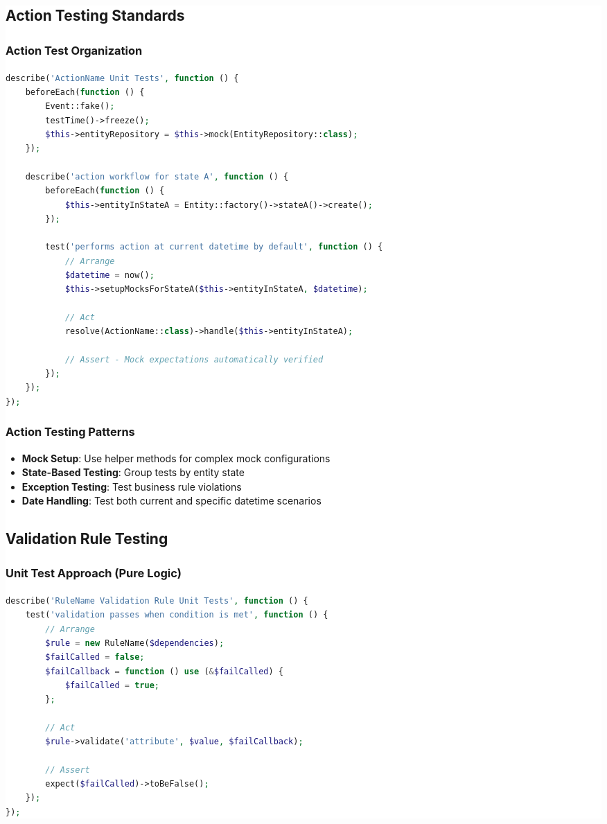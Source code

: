 ## Action Testing Standards

### Action Test Organization
```php
describe('ActionName Unit Tests', function () {
    beforeEach(function () {
        Event::fake();
        testTime()->freeze();
        $this->entityRepository = $this->mock(EntityRepository::class);
    });

    describe('action workflow for state A', function () {
        beforeEach(function () {
            $this->entityInStateA = Entity::factory()->stateA()->create();
        });

        test('performs action at current datetime by default', function () {
            // Arrange
            $datetime = now();
            $this->setupMocksForStateA($this->entityInStateA, $datetime);

            // Act
            resolve(ActionName::class)->handle($this->entityInStateA);

            // Assert - Mock expectations automatically verified
        });
    });
});
```

### Action Testing Patterns
- **Mock Setup**: Use helper methods for complex mock configurations
- **State-Based Testing**: Group tests by entity state
- **Exception Testing**: Test business rule violations
- **Date Handling**: Test both current and specific datetime scenarios

## Validation Rule Testing

### Unit Test Approach (Pure Logic)
```php
describe('RuleName Validation Rule Unit Tests', function () {
    test('validation passes when condition is met', function () {
        // Arrange
        $rule = new RuleName($dependencies);
        $failCalled = false;
        $failCallback = function () use (&$failCalled) {
            $failCalled = true;
        };

        // Act
        $rule->validate('attribute', $value, $failCallback);

        // Assert
        expect($failCalled)->toBeFalse();
    });
});
```
